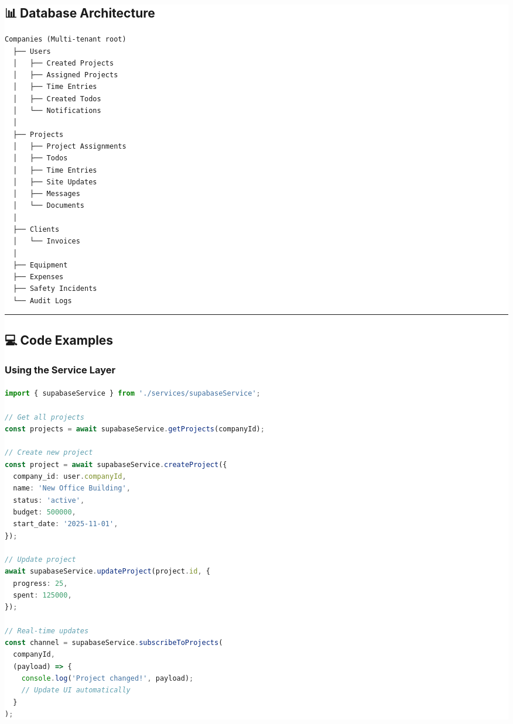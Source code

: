 
## 📊 Database Architecture

```
Companies (Multi-tenant root)
  ├── Users
  │   ├── Created Projects
  │   ├── Assigned Projects
  │   ├── Time Entries
  │   ├── Created Todos
  │   └── Notifications
  │
  ├── Projects
  │   ├── Project Assignments
  │   ├── Todos
  │   ├── Time Entries
  │   ├── Site Updates
  │   ├── Messages
  │   └── Documents
  │
  ├── Clients
  │   └── Invoices
  │
  ├── Equipment
  ├── Expenses
  ├── Safety Incidents
  └── Audit Logs
```

---

## 💻 Code Examples

### Using the Service Layer

```typescript
import { supabaseService } from './services/supabaseService';

// Get all projects
const projects = await supabaseService.getProjects(companyId);

// Create new project
const project = await supabaseService.createProject({
  company_id: user.companyId,
  name: 'New Office Building',
  status: 'active',
  budget: 500000,
  start_date: '2025-11-01',
});

// Update project
await supabaseService.updateProject(project.id, {
  progress: 25,
  spent: 125000,
});

// Real-time updates
const channel = supabaseService.subscribeToProjects(
  companyId,
  (payload) => {
    console.log('Project changed!', payload);
    // Update UI automatically
  }
);
```